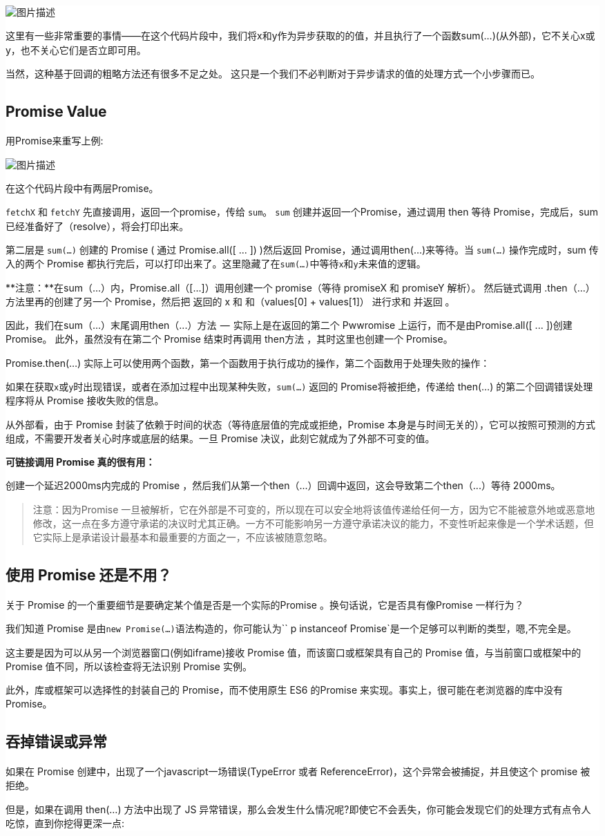 ![图片描述](images/bVbletU)

这里有一些非常重要的事情——在这个代码片段中，我们将x和y作为异步获取的的值，并且执行了一个函数sum(…)(从外部)，它不关心x或y，也不关心它们是否立即可用。

当然，这种基于回调的粗略方法还有很多不足之处。 这只是一个我们不必判断对于异步请求的值的处理方式一个小步骤而已。

## Promise Value

用Promise来重写上例:

![图片描述](images/bVbleBx)

在这个代码片段中有两层Promise。

`fetchX` 和 `fetchY` 先直接调用，返回一个promise，传给 `sum`。 `sum` 创建并返回一个Promise，通过调用 then 等待 Promise，完成后，sum 已经准备好了（resolve），将会打印出来。

第二层是 `sum(…)` 创建的 Promise ( 通过 Promise.all([ ... ]) )然后返回 Promise，通过调用then(…)来等待。当 `sum(…)` 操作完成时，sum 传入的两个 Promise 都执行完后，可以打印出来了。这里隐藏了在`sum(…)`中等待`x`和`y`未来值的逻辑。

**注意：**在sum（...）内，Promise.all（[...]）调用创建一个 promise（等待 promiseX 和 promiseY 解析）。 然后链式调用 .then（...）方法里再的创建了另一个 Promise，然后把 返回的 x 和 和（values[0] + values[1]） 进行求和 并返回 。

因此，我们在sum（...）末尾调用then（...）方法  —  实际上是在返回的第二个 Pwwromise 上运行，而不是由Promise.all([ ... ])创建 Promise。 此外，虽然没有在第二个 Promise 结束时再调用 then方法 ，其时这里也创建一个 Promise。

Promise.then(…) 实际上可以使用两个函数，第一个函数用于执行成功的操作，第二个函数用于处理失败的操作：

如果在获取`x`或`y`时出现错误，或者在添加过程中出现某种失败，`sum(…)` 返回的 Promise将被拒绝，传递给 then(…) 的第二个回调错误处理程序将从 Promise 接收失败的信息。

从外部看，由于 Promise 封装了依赖于时间的状态（等待底层值的完成或拒绝，Promise 本身是与时间无关的），它可以按照可预测的方式组成，不需要开发者关心时序或底层的结果。一旦 Promise 决议，此刻它就成为了外部不可变的值。

**可链接调用 Promise 真的很有用：**

创建一个延迟2000ms内完成的 Promise ，然后我们从第一个then（...）回调中返回，这会导致第二个then（...）等待 2000ms。

> 注意：因为Promise 一旦被解析，它在外部是不可变的，所以现在可以安全地将该值传递给任何一方，因为它不能被意外地或恶意地修改，这一点在多方遵守承诺的决议时尤其正确。一方不可能影响另一方遵守承诺决议的能力，不变性听起来像是一个学术话题，但它实际上是承诺设计最基本和最重要的方面之一，不应该被随意忽略。

## 使用 Promise 还是不用？

关于 Promise 的一个重要细节是要确定某个值是否是一个实际的Promise 。换句话说，它是否具有像Promise 一样行为？

我们知道 Promise 是由`new Promise(…)`语法构造的，你可能认为`` p instanceof Promise`是一个足够可以判断的类型，嗯,不完全是。

这主要是因为可以从另一个浏览器窗口(例如iframe)接收 Promise 值，而该窗口或框架具有自己的 Promise 值，与当前窗口或框架中的 Promise 值不同，所以该检查将无法识别 Promise 实例。

此外，库或框架可以选择性的封装自己的 Promise，而不使用原生 ES6 的Promise 来实现。事实上，很可能在老浏览器的库中没有 Promise。

## 吞掉错误或异常

如果在 Promise 创建中，出现了一个javascript一场错误(TypeError 或者 ReferenceError)，这个异常会被捕捉，并且使这个 promise 被拒绝。

但是，如果在调用 then(…) 方法中出现了 JS 异常错误，那么会发生什么情况呢?即使它不会丢失，你可能会发现它们的处理方式有点令人吃惊，直到你挖得更深一点:
